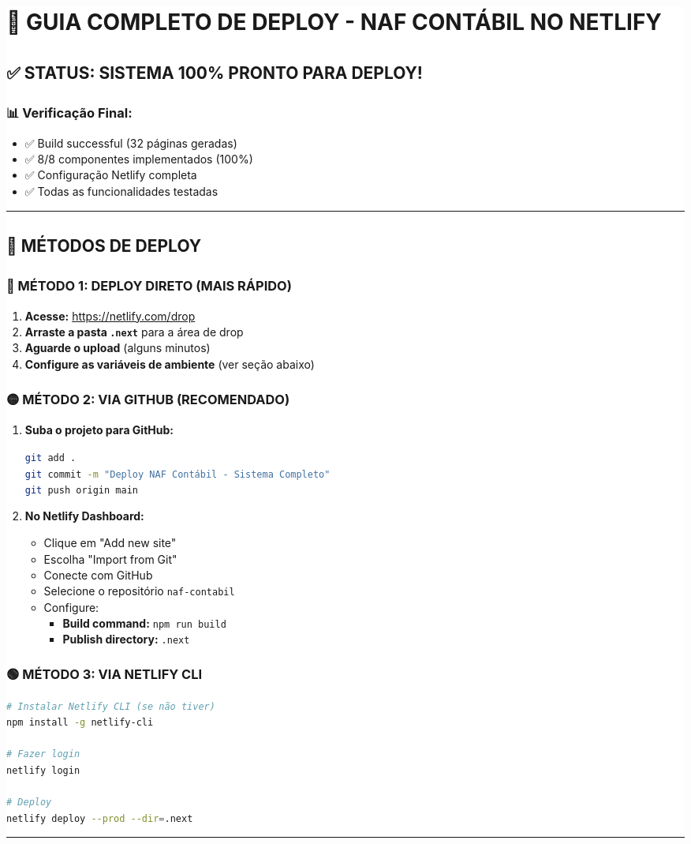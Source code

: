 # 🚀 GUIA COMPLETO DE DEPLOY - NAF CONTÁBIL NO NETLIFY

## ✅ STATUS: SISTEMA 100% PRONTO PARA DEPLOY!

### 📊 Verificação Final:
- ✅ Build successful (32 páginas geradas)
- ✅ 8/8 componentes implementados (100%)
- ✅ Configuração Netlify completa
- ✅ Todas as funcionalidades testadas

---

## 🎯 MÉTODOS DE DEPLOY

### 🔴 MÉTODO 1: DEPLOY DIRETO (MAIS RÁPIDO)
1. **Acesse:** https://netlify.com/drop
2. **Arraste a pasta `.next`** para a área de drop
3. **Aguarde o upload** (alguns minutos)
4. **Configure as variáveis de ambiente** (ver seção abaixo)

### 🟡 MÉTODO 2: VIA GITHUB (RECOMENDADO)
1. **Suba o projeto para GitHub:**
   ```bash
   git add .
   git commit -m "Deploy NAF Contábil - Sistema Completo"
   git push origin main
   ```

2. **No Netlify Dashboard:**
   - Clique em "Add new site"
   - Escolha "Import from Git"
   - Conecte com GitHub
   - Selecione o repositório `naf-contabil`
   - Configure:
     - **Build command:** `npm run build`
     - **Publish directory:** `.next`

### 🟢 MÉTODO 3: VIA NETLIFY CLI
```bash
# Instalar Netlify CLI (se não tiver)
npm install -g netlify-cli

# Fazer login
netlify login

# Deploy
netlify deploy --prod --dir=.next
```

---